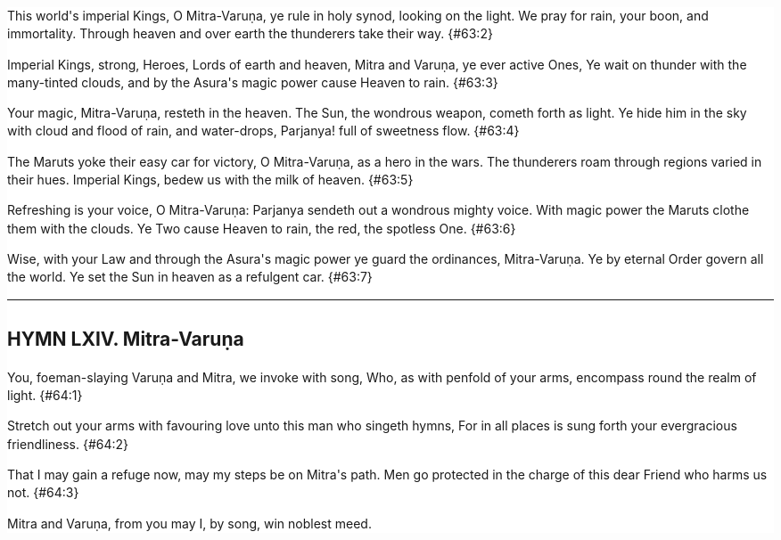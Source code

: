 This world's imperial Kings, O Mitra-Varuṇa, ye rule in holy synod, looking on the light.
We pray for rain, your boon, and immortality. Through heaven and over earth the thunderers take their way. {#63:2}

Imperial Kings, strong, Heroes, Lords of earth and heaven, Mitra and Varuṇa, ye ever active Ones,
Ye wait on thunder with the many-tinted clouds, and by the Asura's magic power cause Heaven to rain. {#63:3}

Your magic, Mitra-Varuṇa, resteth in the heaven. The Sun, the wondrous weapon, cometh forth as light.
Ye hide him in the sky with cloud and flood of rain, and water-drops, Parjanya! full of sweetness flow. {#63:4}

The Maruts yoke their easy car for victory, O Mitra-Varuṇa, as a hero in the wars.
The thunderers roam through regions varied in their hues. Imperial Kings, bedew us with the milk of heaven. {#63:5}

Refreshing is your voice, O Mitra-Varuṇa: Parjanya sendeth out a wondrous mighty voice.
With magic power the Maruts clothe them with the clouds. Ye Two cause Heaven to rain, the red, the spotless One. {#63:6}

Wise, with your Law and through the Asura's magic power ye guard the ordinances, Mitra-Varuṇa.
Ye by eternal Order govern all the world. Ye set the Sun in heaven as a refulgent car. {#63:7}

* * *

## HYMN LXIV. Mitra-Varuṇa

You, foeman-slaying Varuṇa and Mitra, we invoke with song,
Who, as with penfold of your arms, encompass round the realm of light. {#64:1}

Stretch out your arms with favouring love unto this man who singeth hymns,
For in all places is sung forth your evergracious friendliness. {#64:2}

That I may gain a refuge now, may my steps be on Mitra's path.
Men go protected in the charge of this dear Friend who harms us not. {#64:3}

Mitra and Varuṇa, from you may I, by song, win noblest meed.
